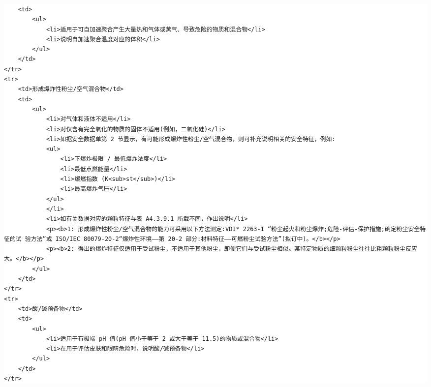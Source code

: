 		<td>
			<ul>
				<li>适用于可自加速聚合产生大量热和气体或蒸气、导致危险的物质和混合物</li>
				<li>说明自加速聚合温度对应的体积</li>
			</ul>
		</td>
	</tr>
	<tr>
		<td>形成爆炸性粉尘/空气混合物</td>
		<td>
			<ul>
				<li>对气体和液体不适用</li>
				<li>对仅含有完全氧化的物质的固体不适用(例如，二氧化硅)</li>
				<li>如据安全数据单第 2 节显示，有可能形成爆炸性粉尘/空气混合物，则可补充说明相关的安全特征，例如:
				<ul>
					<li>下爆炸极限 / 最低爆炸浓度</li>
					<li>最低点燃能量</li>
					<li>爆燃指数 (K<sub>st</sub>)</li>
					<li>最高爆炸气压</li>
				</ul>
				</li>
				<li>如有关数据对应的颗粒特征与表 A4.3.9.1 所载不同，作出说明</li>
				<p><b>1: 形成爆炸性粉尘/空气混合物的能力可采用以下方法测定:VDI* 2263-1 “粉尘起火和粉尘爆炸;危险-评估-保护措施;确定粉尘安全特征的试 验方法”或 ISO/IEC 80079-20-2“爆炸性环境――第 20-2 部分:材料特征――可燃粉尘试验方法”(拟订中)。</b></p>
				<p><b>2: 得出的爆炸特征仅适用于受试粉尘，不适用于其他粉尘，即便它们与受试粉尘相似。某特定物质的细颗粒粉尘往往比粗颗粒粉尘反应大。</b></p>
			</ul>
		</td>
	</tr>
	<tr>
		<td>酸/碱预备物</td>
		<td>
			<ul>
				<li>适用于有极端 pH 值(pH 值小于等于 2 或大于等于 11.5)的物质或混合物</li>
				<li>在用于评估皮肤和眼睛危险时，说明酸/碱预备物</li>
			</ul>
		</td>
	</tr>					
</table>



